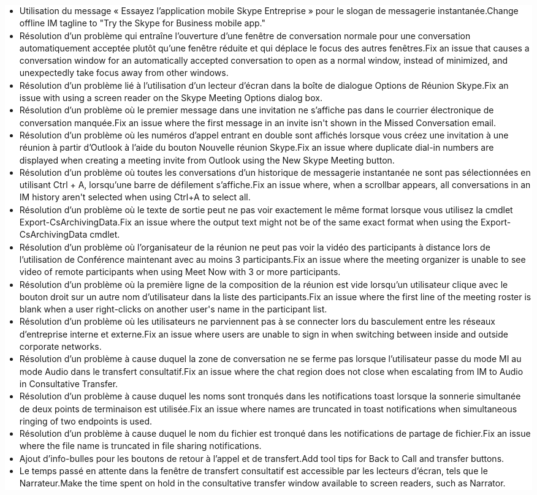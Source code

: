 -   <span data-ttu-id="5c3d2-363">Utilisation du message « Essayez l’application mobile Skype Entreprise » pour le slogan de messagerie instantanée.</span><span class="sxs-lookup"><span data-stu-id="5c3d2-363">Change offline IM tagline to "Try the Skype for Business mobile app."</span></span>
-   <span data-ttu-id="5c3d2-364">Résolution d’un problème qui entraîne l’ouverture d’une fenêtre de conversation normale pour une conversation automatiquement acceptée plutôt qu’une fenêtre réduite et qui déplace le focus des autres fenêtres.</span><span class="sxs-lookup"><span data-stu-id="5c3d2-364">Fix an issue that causes a conversation window for an automatically accepted conversation to open as a normal window, instead of minimized, and unexpectedly take focus away from other windows.</span></span>
-   <span data-ttu-id="5c3d2-365">Résolution d’un problème lié à l’utilisation d’un lecteur d’écran dans la boîte de dialogue Options de Réunion Skype.</span><span class="sxs-lookup"><span data-stu-id="5c3d2-365">Fix an issue with using a screen reader on the Skype Meeting Options dialog box.</span></span>
-   <span data-ttu-id="5c3d2-366">Résolution d’un problème où le premier message dans une invitation ne s’affiche pas dans le courrier électronique de conversation manquée.</span><span class="sxs-lookup"><span data-stu-id="5c3d2-366">Fix an issue where the first message in an invite isn't shown in the Missed Conversation email.</span></span>
-   <span data-ttu-id="5c3d2-367">Résolution d’un problème où les numéros d’appel entrant en double sont affichés lorsque vous créez une invitation à une réunion à partir d’Outlook à l’aide du bouton Nouvelle réunion Skype.</span><span class="sxs-lookup"><span data-stu-id="5c3d2-367">Fix an issue where duplicate dial-in numbers are displayed when creating a meeting invite from Outlook using the New Skype Meeting button.</span></span>
-   <span data-ttu-id="5c3d2-368">Résolution d’un problème où toutes les conversations d’un historique de messagerie instantanée ne sont pas sélectionnées en utilisant Ctrl + A, lorsqu’une barre de défilement s’affiche.</span><span class="sxs-lookup"><span data-stu-id="5c3d2-368">Fix an issue where, when a scrollbar appears, all conversations in an IM history aren't selected when using Ctrl+A to select all.</span></span>
-   <span data-ttu-id="5c3d2-369">Résolution d’un problème où le texte de sortie peut ne pas voir exactement le même format lorsque vous utilisez la cmdlet Export-CsArchivingData.</span><span class="sxs-lookup"><span data-stu-id="5c3d2-369">Fix an issue where the output text might not be of the same exact format when using the Export-CsArchivingData cmdlet.</span></span>
-   <span data-ttu-id="5c3d2-370">Résolution d’un problème où l’organisateur de la réunion ne peut pas voir la vidéo des participants à distance lors de l’utilisation de Conférence maintenant avec au moins 3 participants.</span><span class="sxs-lookup"><span data-stu-id="5c3d2-370">Fix an issue where the meeting organizer is unable to see video of remote participants when using Meet Now with 3 or more participants.</span></span>
-   <span data-ttu-id="5c3d2-371">Résolution d’un problème où la première ligne de la composition de la réunion est vide lorsqu’un utilisateur clique avec le bouton droit sur un autre nom d’utilisateur dans la liste des participants.</span><span class="sxs-lookup"><span data-stu-id="5c3d2-371">Fix an issue where the first line of the meeting roster is blank when a user right-clicks on another user's name in the participant list.</span></span>
-   <span data-ttu-id="5c3d2-372">Résolution d’un problème où les utilisateurs ne parviennent pas à se connecter lors du basculement entre les réseaux d’entreprise interne et externe.</span><span class="sxs-lookup"><span data-stu-id="5c3d2-372">Fix an issue where users are unable to sign in when switching between inside and outside corporate networks.</span></span>
-   <span data-ttu-id="5c3d2-373">Résolution d’un problème à cause duquel la zone de conversation ne se ferme pas lorsque l’utilisateur passe du mode MI au mode Audio dans le transfert consultatif.</span><span class="sxs-lookup"><span data-stu-id="5c3d2-373">Fix an issue where the chat region does not close when escalating from IM to Audio in Consultative Transfer.</span></span>
-   <span data-ttu-id="5c3d2-374">Résolution d’un problème à cause duquel les noms sont tronqués dans les notifications toast lorsque la sonnerie simultanée de deux points de terminaison est utilisée.</span><span class="sxs-lookup"><span data-stu-id="5c3d2-374">Fix an issue where names are truncated in toast notifications when simultaneous ringing of two endpoints is used.</span></span>
-   <span data-ttu-id="5c3d2-375">Résolution d’un problème à cause duquel le nom du fichier est tronqué dans les notifications de partage de fichier.</span><span class="sxs-lookup"><span data-stu-id="5c3d2-375">Fix an issue where the file name is truncated in file sharing notifications.</span></span>
-   <span data-ttu-id="5c3d2-376">Ajout d’info-bulles pour les boutons de retour à l’appel et de transfert.</span><span class="sxs-lookup"><span data-stu-id="5c3d2-376">Add tool tips for Back to Call and transfer buttons.</span></span>
-   <span data-ttu-id="5c3d2-377">Le temps passé en attente dans la fenêtre de transfert consultatif est accessible par les lecteurs d’écran, tels que le Narrateur.</span><span class="sxs-lookup"><span data-stu-id="5c3d2-377">Make the time spent on hold in the consultative transfer window available to screen readers, such as Narrator.</span></span>